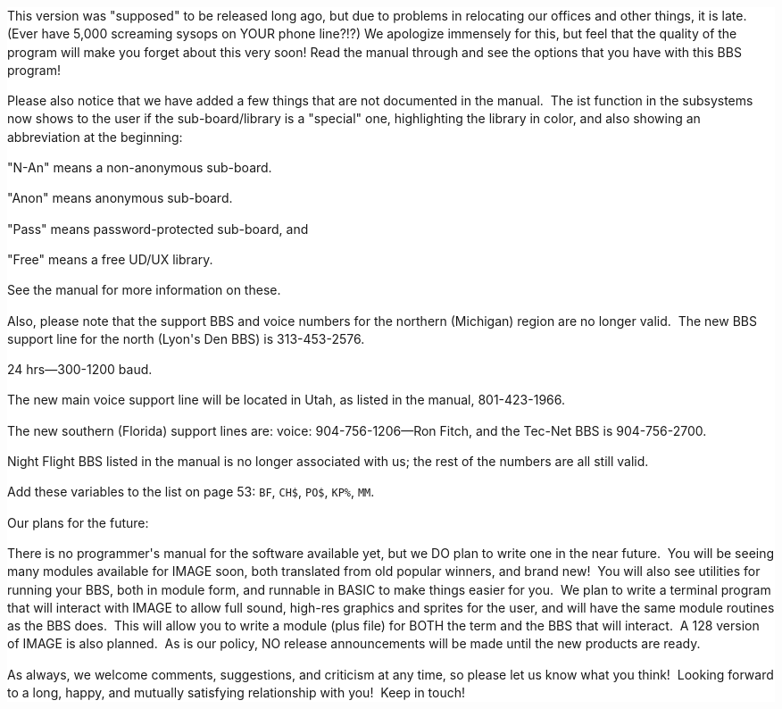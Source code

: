 This version was "supposed" to be released long ago, but due to problems
in relocating our offices and other things, it is late.  (Ever have
5,000 screaming sysops on YOUR phone line?!?) We apologize immensely for
this, but feel that the quality of the program will make you forget
about this very soon! Read the manual through and see the options that
you have with this BBS program!

Please also notice that we have added a few things that are not
documented in the manual.  The ist function in the subsystems now shows
to the user if the sub-board/library is a "special" one, highlighting
the library in color, and also showing an abbreviation at the beginning:

"N-An" means a non-anonymous sub-board.

"Anon" means anonymous sub-board.

"Pass" means password-protected sub-board, and

"Free" means a free UD/UX library.

<span id="anchor-53"></span>See the manual for more information on
these.

Also, please note that the support BBS and voice numbers for the
northern (Michigan) region are no longer valid.  The new BBS support
line for the north (Lyon's Den BBS) is 313-453-2576.

24 hrs—300-1200 baud.

<span id="anchor-54"></span>The new main voice support line will be
located in Utah, as listed in the manual, 801-423-1966.

The new southern (Florida) support lines are: voice: 904-756-1206—Ron
Fitch, and the Tec-Net BBS is 904-756-2700.

Night Flight BBS listed in the manual is no longer associated with us;
the rest of the numbers are all still valid.

<span id="anchor-55"></span>Add these variables to the list on page 53:
`BF`, `CH$`, `PO$`, `KP%`, `MM`.

Our plans for the future:

There is no programmer's manual for the software available yet, but we
DO plan to write one in the near future.  You will be seeing many
modules available for IMAGE soon, both translated from old popular
winners, and brand new!  You will also see utilities for running your
BBS, both in module form, and runnable in BASIC to make things easier
for you.  We plan to write a terminal program that will interact with
IMAGE to allow full sound, high-res graphics and sprites for the user,
and will have the same module routines as the BBS does.  This will allow
you to write a module (plus file) for BOTH the term and the BBS that
will interact.  A 128 version of IMAGE is also planned.  As is our
policy, NO release announcements will be made until the new products are
ready.

As always, we welcome comments, suggestions, and criticism at any time,
so please let us know what you think!  Looking forward to a long, happy,
and mutually satisfying relationship with you!  Keep in touch!
